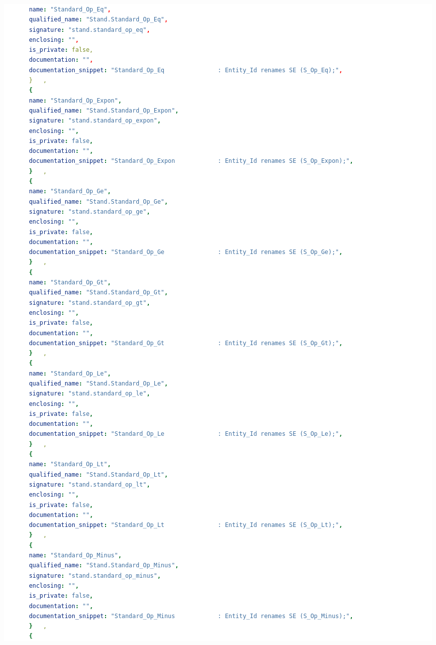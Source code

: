 ```yaml
       name: "Standard_Op_Eq",
       qualified_name: "Stand.Standard_Op_Eq",
       signature: "stand.standard_op_eq",
       enclosing: "",
       is_private: false,
       documentation: "",
       documentation_snippet: "Standard_Op_Eq               : Entity_Id renames SE (S_Op_Eq);",
       }   ,
       {
       name: "Standard_Op_Expon",
       qualified_name: "Stand.Standard_Op_Expon",
       signature: "stand.standard_op_expon",
       enclosing: "",
       is_private: false,
       documentation: "",
       documentation_snippet: "Standard_Op_Expon            : Entity_Id renames SE (S_Op_Expon);",
       }   ,
       {
       name: "Standard_Op_Ge",
       qualified_name: "Stand.Standard_Op_Ge",
       signature: "stand.standard_op_ge",
       enclosing: "",
       is_private: false,
       documentation: "",
       documentation_snippet: "Standard_Op_Ge               : Entity_Id renames SE (S_Op_Ge);",
       }   ,
       {
       name: "Standard_Op_Gt",
       qualified_name: "Stand.Standard_Op_Gt",
       signature: "stand.standard_op_gt",
       enclosing: "",
       is_private: false,
       documentation: "",
       documentation_snippet: "Standard_Op_Gt               : Entity_Id renames SE (S_Op_Gt);",
       }   ,
       {
       name: "Standard_Op_Le",
       qualified_name: "Stand.Standard_Op_Le",
       signature: "stand.standard_op_le",
       enclosing: "",
       is_private: false,
       documentation: "",
       documentation_snippet: "Standard_Op_Le               : Entity_Id renames SE (S_Op_Le);",
       }   ,
       {
       name: "Standard_Op_Lt",
       qualified_name: "Stand.Standard_Op_Lt",
       signature: "stand.standard_op_lt",
       enclosing: "",
       is_private: false,
       documentation: "",
       documentation_snippet: "Standard_Op_Lt               : Entity_Id renames SE (S_Op_Lt);",
       }   ,
       {
       name: "Standard_Op_Minus",
       qualified_name: "Stand.Standard_Op_Minus",
       signature: "stand.standard_op_minus",
       enclosing: "",
       is_private: false,
       documentation: "",
       documentation_snippet: "Standard_Op_Minus            : Entity_Id renames SE (S_Op_Minus);",
       }   ,
       {
```